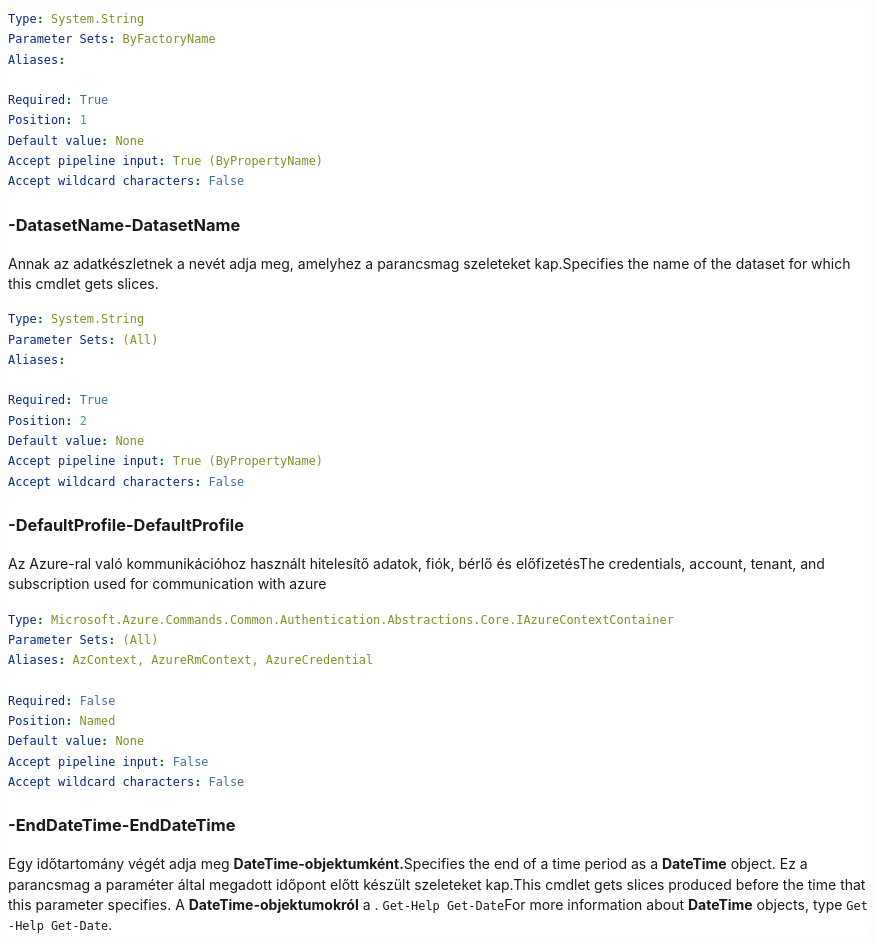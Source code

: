 ```yaml
Type: System.String
Parameter Sets: ByFactoryName
Aliases:

Required: True
Position: 1
Default value: None
Accept pipeline input: True (ByPropertyName)
Accept wildcard characters: False
```

### <span data-ttu-id="7562e-151">-DatasetName</span><span class="sxs-lookup"><span data-stu-id="7562e-151">-DatasetName</span></span>
<span data-ttu-id="7562e-152">Annak az adatkészletnek a nevét adja meg, amelyhez a parancsmag szeleteket kap.</span><span class="sxs-lookup"><span data-stu-id="7562e-152">Specifies the name of the dataset for which this cmdlet gets slices.</span></span>

```yaml
Type: System.String
Parameter Sets: (All)
Aliases:

Required: True
Position: 2
Default value: None
Accept pipeline input: True (ByPropertyName)
Accept wildcard characters: False
```

### <span data-ttu-id="7562e-153">-DefaultProfile</span><span class="sxs-lookup"><span data-stu-id="7562e-153">-DefaultProfile</span></span>
<span data-ttu-id="7562e-154">Az Azure-ral való kommunikációhoz használt hitelesítő adatok, fiók, bérlő és előfizetés</span><span class="sxs-lookup"><span data-stu-id="7562e-154">The credentials, account, tenant, and subscription used for communication with azure</span></span>

```yaml
Type: Microsoft.Azure.Commands.Common.Authentication.Abstractions.Core.IAzureContextContainer
Parameter Sets: (All)
Aliases: AzContext, AzureRmContext, AzureCredential

Required: False
Position: Named
Default value: None
Accept pipeline input: False
Accept wildcard characters: False
```

### <span data-ttu-id="7562e-155">-EndDateTime</span><span class="sxs-lookup"><span data-stu-id="7562e-155">-EndDateTime</span></span>
<span data-ttu-id="7562e-156">Egy időtartomány végét adja meg **DateTime-objektumként.**</span><span class="sxs-lookup"><span data-stu-id="7562e-156">Specifies the end of a time period as a **DateTime** object.</span></span>
<span data-ttu-id="7562e-157">Ez a parancsmag a paraméter által megadott időpont előtt készült szeleteket kap.</span><span class="sxs-lookup"><span data-stu-id="7562e-157">This cmdlet gets slices produced before the time that this parameter specifies.</span></span>
<span data-ttu-id="7562e-158">A **DateTime-objektumokról** a . `Get-Help Get-Date`</span><span class="sxs-lookup"><span data-stu-id="7562e-158">For more information about **DateTime** objects, type `Get-Help Get-Date`.</span></span>